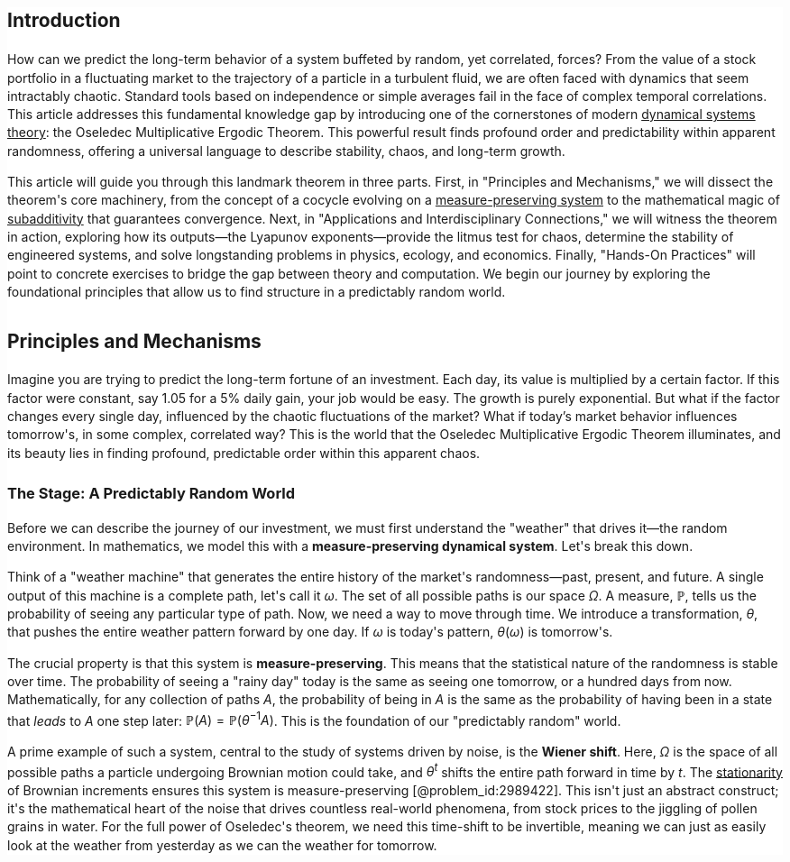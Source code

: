 ## Introduction
How can we predict the long-term behavior of a system buffeted by random, yet correlated, forces? From the value of a stock portfolio in a fluctuating market to the trajectory of a particle in a turbulent fluid, we are often faced with dynamics that seem intractably chaotic. Standard tools based on independence or simple averages fail in the face of complex temporal correlations. This article addresses this fundamental knowledge gap by introducing one of the cornerstones of modern [dynamical systems theory](@article_id:202213): the Oseledec Multiplicative Ergodic Theorem. This powerful result finds profound order and predictability within apparent randomness, offering a universal language to describe stability, chaos, and long-term growth.

This article will guide you through this landmark theorem in three parts. First, in "Principles and Mechanisms," we will dissect the theorem's core machinery, from the concept of a cocycle evolving on a [measure-preserving system](@article_id:267969) to the mathematical magic of [subadditivity](@article_id:136730) that guarantees convergence. Next, in "Applications and Interdisciplinary Connections," we will witness the theorem in action, exploring how its outputs—the Lyapunov exponents—provide the litmus test for chaos, determine the stability of engineered systems, and solve longstanding problems in physics, ecology, and economics. Finally, "Hands-On Practices" will point to concrete exercises to bridge the gap between theory and computation. We begin our journey by exploring the foundational principles that allow us to find structure in a predictably random world.

## Principles and Mechanisms

Imagine you are trying to predict the long-term fortune of an investment. Each day, its value is multiplied by a certain factor. If this factor were constant, say $1.05$ for a $5\%$ daily gain, your job would be easy. The growth is purely exponential. But what if the factor changes every single day, influenced by the chaotic fluctuations of the market? What if today’s market behavior influences tomorrow's, in some complex, correlated way? This is the world that the Oseledec Multiplicative Ergodic Theorem illuminates, and its beauty lies in finding profound, predictable order within this apparent chaos.

### The Stage: A Predictably Random World

Before we can describe the journey of our investment, we must first understand the "weather" that drives it—the random environment. In mathematics, we model this with a **measure-preserving dynamical system**. Let's break this down.

Think of a "weather machine" that generates the entire history of the market's randomness—past, present, and future. A single output of this machine is a complete path, let's call it $\omega$. The set of all possible paths is our space $\Omega$. A measure, $\mathbb{P}$, tells us the probability of seeing any particular type of path. Now, we need a way to move through time. We introduce a transformation, $\theta$, that pushes the entire weather pattern forward by one day. If $\omega$ is today's pattern, $\theta(\omega)$ is tomorrow's.

The crucial property is that this system is **measure-preserving**. This means that the statistical nature of the randomness is stable over time. The probability of seeing a "rainy day" today is the same as seeing one tomorrow, or a hundred days from now. Mathematically, for any collection of paths $A$, the probability of being in $A$ is the same as the probability of having been in a state that *leads* to $A$ one step later: $\mathbb{P}(A) = \mathbb{P}(\theta^{-1}A)$. This is the foundation of our "predictably random" world.

A prime example of such a system, central to the study of systems driven by noise, is the **Wiener shift**. Here, $\Omega$ is the space of all possible paths a particle undergoing Brownian motion could take, and $\theta^t$ shifts the entire path forward in time by $t$. The [stationarity](@article_id:143282) of Brownian increments ensures this system is measure-preserving [@problem_id:2989422]. This isn't just an abstract construct; it's the mathematical heart of the noise that drives countless real-world phenomena, from stock prices to the jiggling of pollen grains in water. For the full power of Oseledec's theorem, we need this time-shift to be invertible, meaning we can just as easily look at the weather from yesterday as we can the weather for tomorrow.
